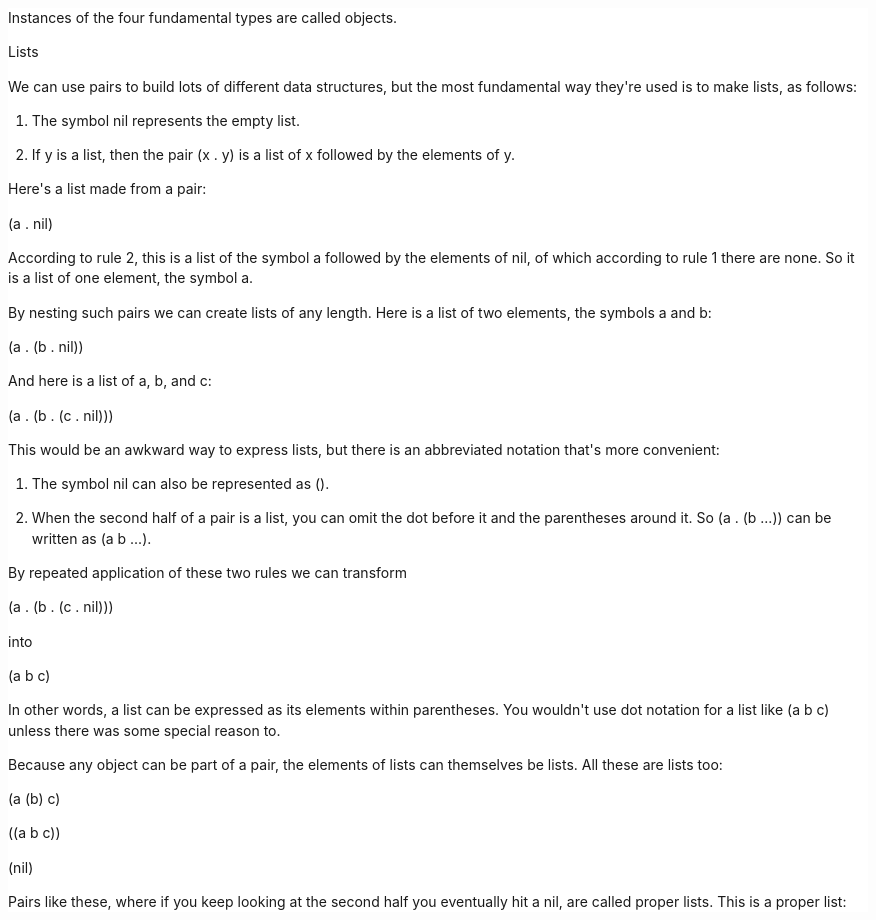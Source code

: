Instances of the four fundamental types are called objects.


Lists

We can use pairs to build lots of different data structures, but the 
most fundamental way they're used is to make lists, as follows:

1. The symbol nil represents the empty list.

2. If y is a list, then the pair (x . y) is a list of x followed by 
   the elements of y.

Here's a list made from a pair:

(a . nil)

According to rule 2, this is a list of the symbol a followed by the
elements of nil, of which according to rule 1 there are none. So it 
is a list of one element, the symbol a.

By nesting such pairs we can create lists of any length. Here is a
list of two elements, the symbols a and b:

(a . (b . nil))

And here is a list of a, b, and c:

(a . (b . (c . nil)))

This would be an awkward way to express lists, but there is an
abbreviated notation that's more convenient:

1. The symbol nil can also be represented as ().

2. When the second half of a pair is a list, you can omit the dot 
   before it and the parentheses around it. So (a . (b ...)) can 
   be written as (a b ...).

By repeated application of these two rules we can transform

(a . (b . (c . nil)))

into

(a b c)

In other words, a list can be expressed as its elements within
parentheses. You wouldn't use dot notation for a list like (a b c)
unless there was some special reason to.

Because any object can be part of a pair, the elements of lists can
themselves be lists. All these are lists too:

(a (b) c)

((a b c))

(nil)

Pairs like these, where if you keep looking at the second half you
eventually hit a nil, are called proper lists. This is a proper
list:
